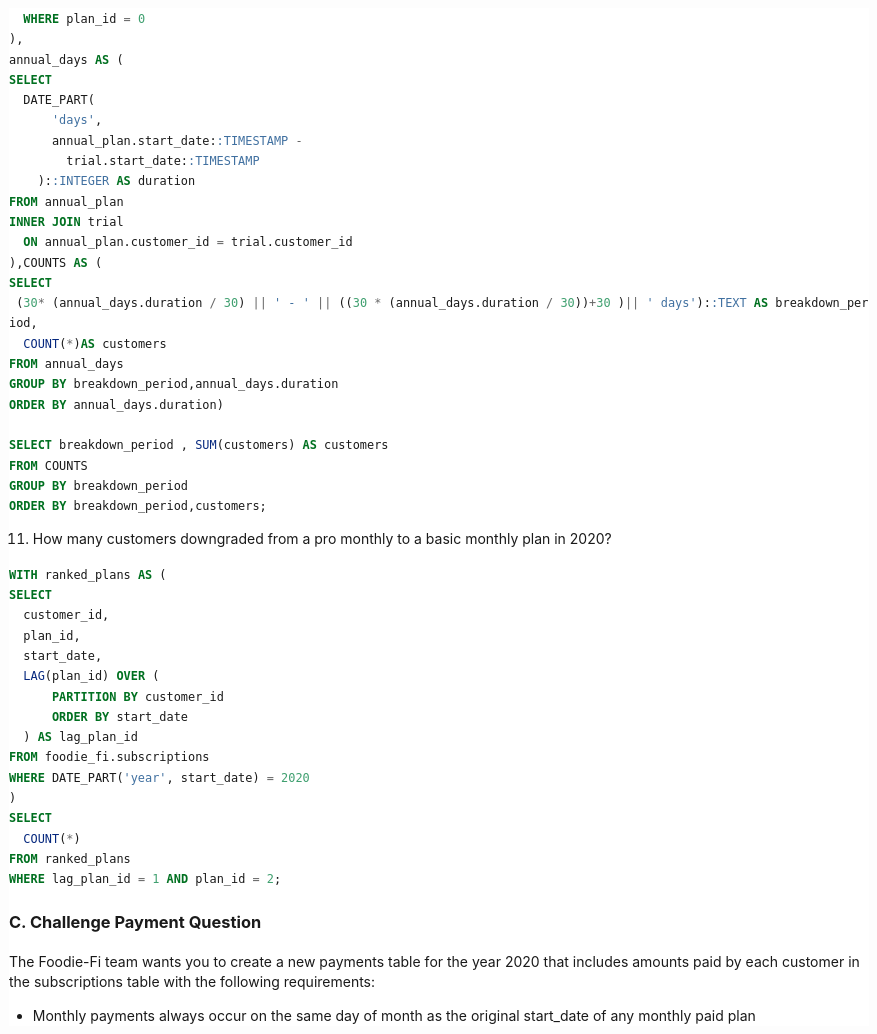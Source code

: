```SQL
  WHERE plan_id = 0
),
annual_days AS (
SELECT
  DATE_PART(
      'days',
      annual_plan.start_date::TIMESTAMP -
        trial.start_date::TIMESTAMP
    )::INTEGER AS duration
FROM annual_plan
INNER JOIN trial
  ON annual_plan.customer_id = trial.customer_id
),COUNTS AS (
SELECT
 (30* (annual_days.duration / 30) || ' - ' || ((30 * (annual_days.duration / 30))+30 )|| ' days')::TEXT AS breakdown_period,
  COUNT(*)AS customers
FROM annual_days
GROUP BY breakdown_period,annual_days.duration
ORDER BY annual_days.duration)

SELECT breakdown_period , SUM(customers) AS customers
FROM COUNTS 
GROUP BY breakdown_period 
ORDER BY breakdown_period,customers;
```
11. How many customers downgraded from a pro monthly to a basic monthly plan in 2020?
```SQL
WITH ranked_plans AS (
SELECT
  customer_id,
  plan_id,
  start_date,
  LAG(plan_id) OVER (
      PARTITION BY customer_id
      ORDER BY start_date
  ) AS lag_plan_id
FROM foodie_fi.subscriptions
WHERE DATE_PART('year', start_date) = 2020
)
SELECT
  COUNT(*)
FROM ranked_plans
WHERE lag_plan_id = 1 AND plan_id = 2;
```
### **C. Challenge Payment Question**

The Foodie-Fi team wants you to create a new payments table for the year 2020 that includes amounts paid by each customer in the subscriptions table with the following requirements:

* Monthly payments always occur on the same day of month as the original start_date of any monthly paid plan
